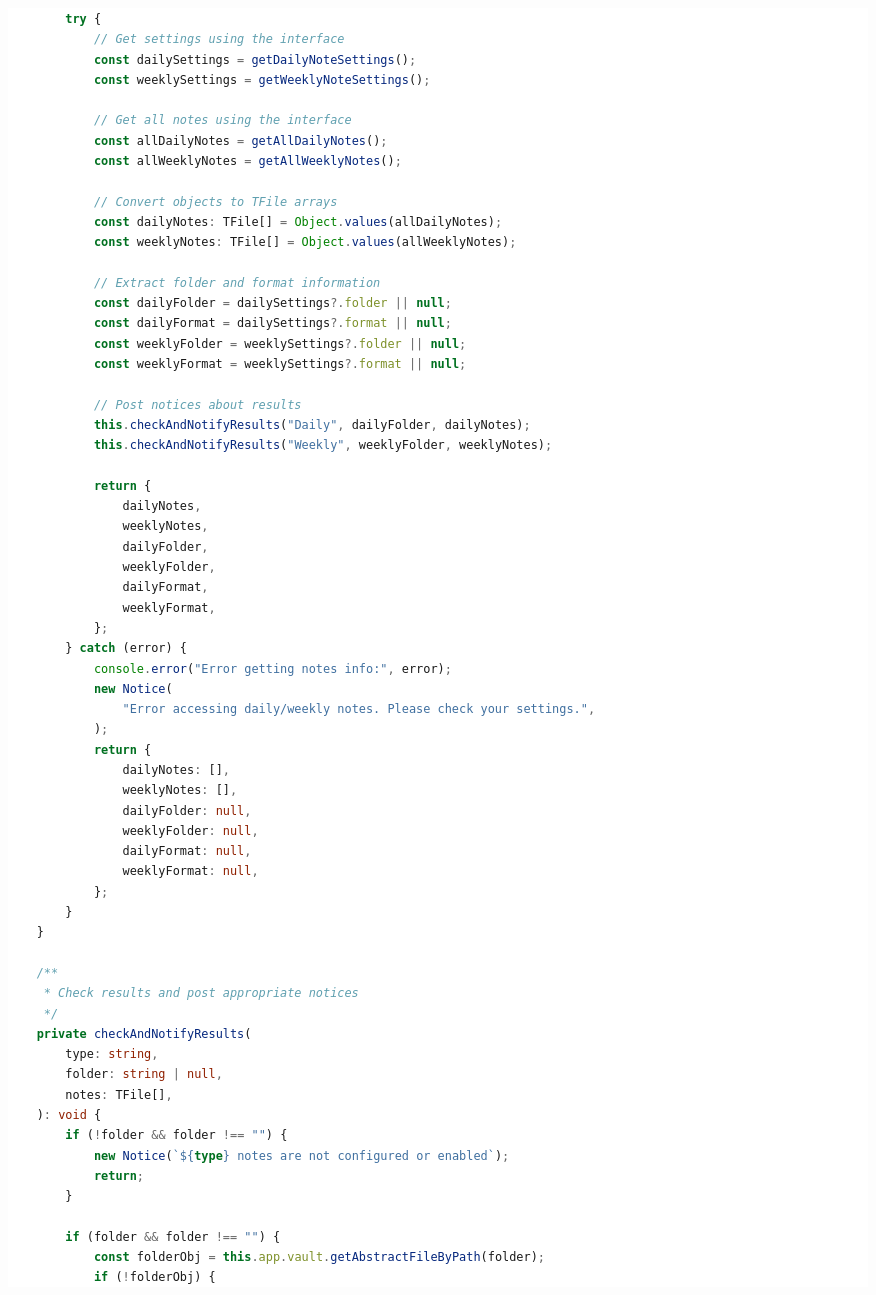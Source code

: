 ```obsidian-periodic-aggregator/src/utils/periodic-notes-util.ts
		try {
			// Get settings using the interface
			const dailySettings = getDailyNoteSettings();
			const weeklySettings = getWeeklyNoteSettings();

			// Get all notes using the interface
			const allDailyNotes = getAllDailyNotes();
			const allWeeklyNotes = getAllWeeklyNotes();

			// Convert objects to TFile arrays
			const dailyNotes: TFile[] = Object.values(allDailyNotes);
			const weeklyNotes: TFile[] = Object.values(allWeeklyNotes);

			// Extract folder and format information
			const dailyFolder = dailySettings?.folder || null;
			const dailyFormat = dailySettings?.format || null;
			const weeklyFolder = weeklySettings?.folder || null;
			const weeklyFormat = weeklySettings?.format || null;

			// Post notices about results
			this.checkAndNotifyResults("Daily", dailyFolder, dailyNotes);
			this.checkAndNotifyResults("Weekly", weeklyFolder, weeklyNotes);

			return {
				dailyNotes,
				weeklyNotes,
				dailyFolder,
				weeklyFolder,
				dailyFormat,
				weeklyFormat,
			};
		} catch (error) {
			console.error("Error getting notes info:", error);
			new Notice(
				"Error accessing daily/weekly notes. Please check your settings.",
			);
			return {
				dailyNotes: [],
				weeklyNotes: [],
				dailyFolder: null,
				weeklyFolder: null,
				dailyFormat: null,
				weeklyFormat: null,
			};
		}
	}

	/**
	 * Check results and post appropriate notices
	 */
	private checkAndNotifyResults(
		type: string,
		folder: string | null,
		notes: TFile[],
	): void {
		if (!folder && folder !== "") {
			new Notice(`${type} notes are not configured or enabled`);
			return;
		}

		if (folder && folder !== "") {
			const folderObj = this.app.vault.getAbstractFileByPath(folder);
			if (!folderObj) {
```